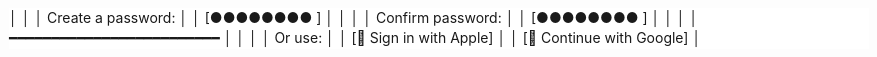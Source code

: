 │                                 │
│   Create a password:            │
│   [●●●●●●●●            ]       │
│                                 │
│   Confirm password:             │
│   [●●●●●●●●            ]       │
│                                 │
│   ━━━━━━━━━━━━━━━━━━━━━━━━━  │
│                                 │
│   Or use:                       │
│   [🍎 Sign in with Apple]       │
│   [📧 Continue with Google]     │
